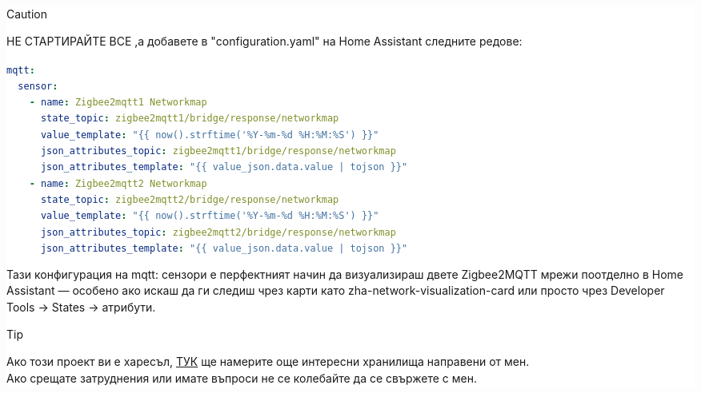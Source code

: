 
> [!CAUTION]
> НЕ СТАРТИРАЙТЕ ВСЕ ,а добавете в "configuration.yaml" на Home Assistant следните редове:

```yaml
mqtt:
  sensor:
    - name: Zigbee2mqtt1 Networkmap
      state_topic: zigbee2mqtt1/bridge/response/networkmap
      value_template: "{{ now().strftime('%Y-%m-%d %H:%M:%S') }}"
      json_attributes_topic: zigbee2mqtt1/bridge/response/networkmap
      json_attributes_template: "{{ value_json.data.value | tojson }}"
    - name: Zigbee2mqtt2 Networkmap
      state_topic: zigbee2mqtt2/bridge/response/networkmap
      value_template: "{{ now().strftime('%Y-%m-%d %H:%M:%S') }}"
      json_attributes_topic: zigbee2mqtt2/bridge/response/networkmap
      json_attributes_template: "{{ value_json.data.value | tojson }}"
```

Тази конфигурация на mqtt: сензори е перфектният начин да визуализираш двете Zigbee2MQTT мрежи поотделно в Home Assistant — особено ако искаш да ги следиш чрез карти като zha-network-visualization-card или просто чрез Developer Tools → States → атрибути.

> [!TIP]
> Ако този проект ви е харесъл, [ТУК](https://github.com/Bacard1?tab=repositories) ще намерите още интересни хранилища направени от мен.<br>
> Ако срещате затруднения или имате въпроси не се колебайте да се свържете с мен.